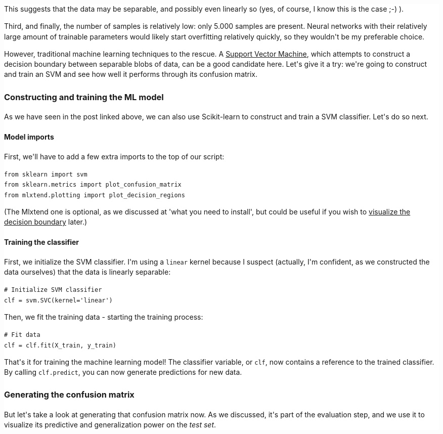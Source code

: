 This suggests that the data may be separable, and possibly even linearly so (yes, of course, I know this is the case ;-) ).

Third, and finally, the number of samples is relatively low: only 5.000 samples are present. Neural networks with their relatively large amount of trainable parameters would likely start overfitting relatively quickly, so they wouldn't be my preferable choice.

However, traditional machine learning techniques to the rescue. A [Support Vector Machine](https://github.com/mobiletest2016/machine-learning-articles/blob/master/articles/creating-a-simple-binary-svm-classifier-with-python-and-scikit-learn.md), which attempts to construct a decision boundary between separable blobs of data, can be a good candidate here. Let's give it a try: we're going to construct and train an SVM and see how well it performs through its confusion matrix.

### Constructing and training the ML model

As we have seen in the post linked above, we can also use Scikit-learn to construct and train a SVM classifier. Let's do so next.

#### Model imports

First, we'll have to add a few extra imports to the top of our script:

```
from sklearn import svm
from sklearn.metrics import plot_confusion_matrix
from mlxtend.plotting import plot_decision_regions
```

(The Mlxtend one is optional, as we discussed at 'what you need to install', but could be useful if you wish to [visualize the decision boundary](https://github.com/mobiletest2016/machine-learning-articles/blob/master/articles/how-to-visualize-the-decision-boundary-for-your-keras-model.md) later.)

#### Training the classifier

First, we initialize the SVM classifier. I'm using a `linear` kernel because I suspect (actually, I'm confident, as we constructed the data ourselves) that the data is linearly separable:

```
# Initialize SVM classifier
clf = svm.SVC(kernel='linear')
```

Then, we fit the training data - starting the training process:

```
# Fit data
clf = clf.fit(X_train, y_train)
```

That's it for training the machine learning model! The classifier variable, or `clf`, now contains a reference to the trained classifier. By calling `clf.predict`, you can now generate predictions for new data.

### Generating the confusion matrix

But let's take a look at generating that confusion matrix now. As we discussed, it's part of the evaluation step, and we use it to visualize its predictive and generalization power on the _test set_.
